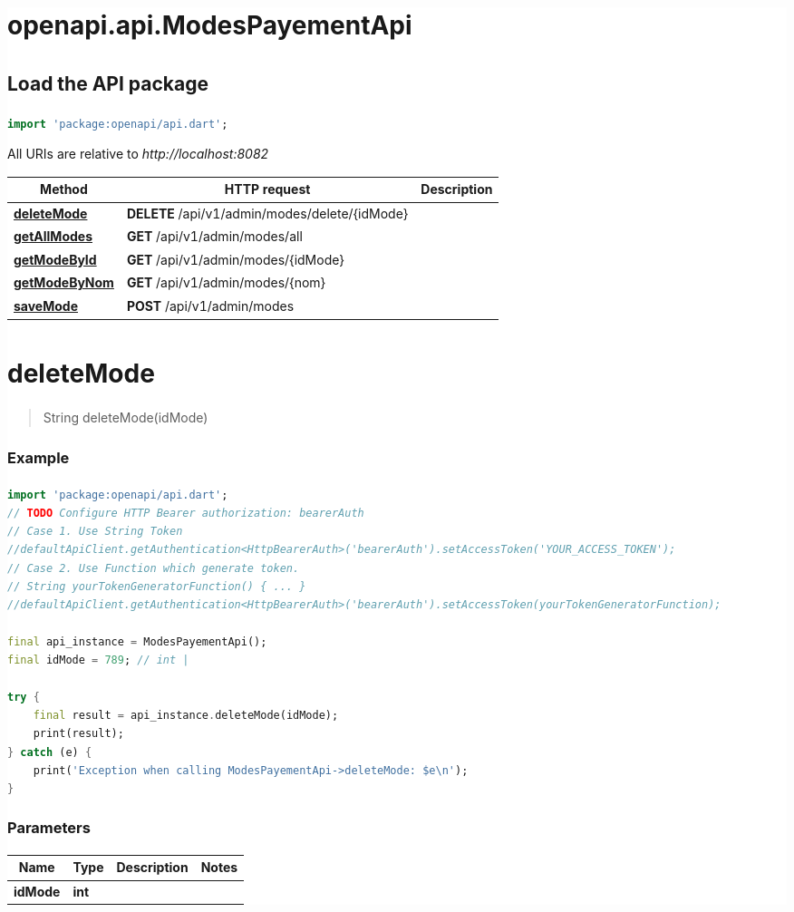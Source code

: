 # openapi.api.ModesPayementApi

## Load the API package
```dart
import 'package:openapi/api.dart';
```

All URIs are relative to *http://localhost:8082*

Method | HTTP request | Description
------------- | ------------- | -------------
[**deleteMode**](ModesPayementApi.md#deletemode) | **DELETE** /api/v1/admin/modes/delete/{idMode} | 
[**getAllModes**](ModesPayementApi.md#getallmodes) | **GET** /api/v1/admin/modes/all | 
[**getModeById**](ModesPayementApi.md#getmodebyid) | **GET** /api/v1/admin/modes/{idMode} | 
[**getModeByNom**](ModesPayementApi.md#getmodebynom) | **GET** /api/v1/admin/modes/{nom} | 
[**saveMode**](ModesPayementApi.md#savemode) | **POST** /api/v1/admin/modes | 


# **deleteMode**
> String deleteMode(idMode)



### Example
```dart
import 'package:openapi/api.dart';
// TODO Configure HTTP Bearer authorization: bearerAuth
// Case 1. Use String Token
//defaultApiClient.getAuthentication<HttpBearerAuth>('bearerAuth').setAccessToken('YOUR_ACCESS_TOKEN');
// Case 2. Use Function which generate token.
// String yourTokenGeneratorFunction() { ... }
//defaultApiClient.getAuthentication<HttpBearerAuth>('bearerAuth').setAccessToken(yourTokenGeneratorFunction);

final api_instance = ModesPayementApi();
final idMode = 789; // int | 

try {
    final result = api_instance.deleteMode(idMode);
    print(result);
} catch (e) {
    print('Exception when calling ModesPayementApi->deleteMode: $e\n');
}
```

### Parameters

Name | Type | Description  | Notes
------------- | ------------- | ------------- | -------------
 **idMode** | **int**|  | 
